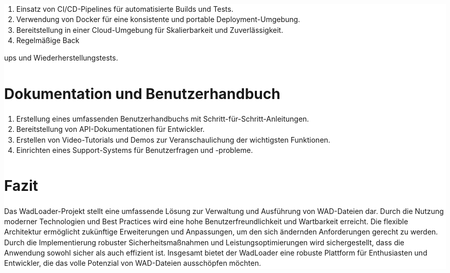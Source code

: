 1. Einsatz von CI/CD-Pipelines für automatisierte Builds und Tests.
2. Verwendung von Docker für eine konsistente und portable Deployment-Umgebung.
3. Bereitstellung in einer Cloud-Umgebung für Skalierbarkeit und Zuverlässigkeit.
4. Regelmäßige Back

ups und Wiederherstellungstests.

# Dokumentation und Benutzerhandbuch

1. Erstellung eines umfassenden Benutzerhandbuchs mit Schritt-für-Schritt-Anleitungen.
2. Bereitstellung von API-Dokumentationen für Entwickler.
3. Erstellen von Video-Tutorials und Demos zur Veranschaulichung der wichtigsten Funktionen.
4. Einrichten eines Support-Systems für Benutzerfragen und -probleme.

# Fazit

Das WadLoader-Projekt stellt eine umfassende Lösung zur Verwaltung und Ausführung von WAD-Dateien dar. Durch die Nutzung moderner Technologien und Best Practices wird eine hohe Benutzerfreundlichkeit und Wartbarkeit erreicht. Die flexible Architektur ermöglicht zukünftige Erweiterungen und Anpassungen, um den sich ändernden Anforderungen gerecht zu werden. Durch die Implementierung robuster Sicherheitsmaßnahmen und Leistungsoptimierungen wird sichergestellt, dass die Anwendung sowohl sicher als auch effizient ist. Insgesamt bietet der WadLoader eine robuste Plattform für Enthusiasten und Entwickler, die das volle Potenzial von WAD-Dateien ausschöpfen möchten.
